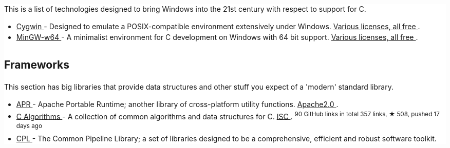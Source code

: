 <p>
 This is a list of technologies designed to bring Windows into the 21st century with respect to support for C.
</p>
<ul>
 <li>
  <a href="https://cygwin.com/">
   Cygwin
  </a>
  - Designed to emulate a POSIX-compatible environment extensively under Windows.
  <a href="https://cygwin.com/licensing.html">
   Various licenses, all free
  </a>
  .
 </li>
 <li>
  <a href="http://mingw-w64.yaxm.org/doku.php/start">
   MinGW-w64
  </a>
  - A minimalist environment for C development on Windows with 64 bit support.
  <a href="http://mingw.org/license">
   Various licenses, all free
  </a>
  .
 </li>
</ul>
<h2>
 Frameworks
</h2>
<p>
 This section has big libraries that provide data structures and other stuff you expect of a 'modern' standard library.
</p>
<ul>
 <li>
  <a href="http://apr.apache.org/">
   APR
  </a>
  - Apache Portable Runtime; another library of cross-platform utility functions.
  <a href="http://directory.fsf.org/wiki/License:Apache2.0">
   Apache2.0
  </a>
  .
 </li>
 <li>
  <a href="https://github.com/fragglet/c-algorithms">
   C Algorithms
  </a>
  - A collection of common algorithms and data structures for C.
  <a href="http://directory.fsf.org/wiki/License:ISC">
   ISC
  </a>
  .
  <sup>
   90 GitHub links in total 357 links, &#9733 508, pushed 17 days ago
  </sup>
 </li>
 <li>
  <a href="http://www.eso.org/sci/software/cpl/">
   CPL
  </a>
  - The Common Pipeline Library; a set of libraries designed to be a comprehensive, efficient and robust software toolkit.
  <a href="http://www.gnu.org/licenses/old-licenses/gpl-2.0.html">